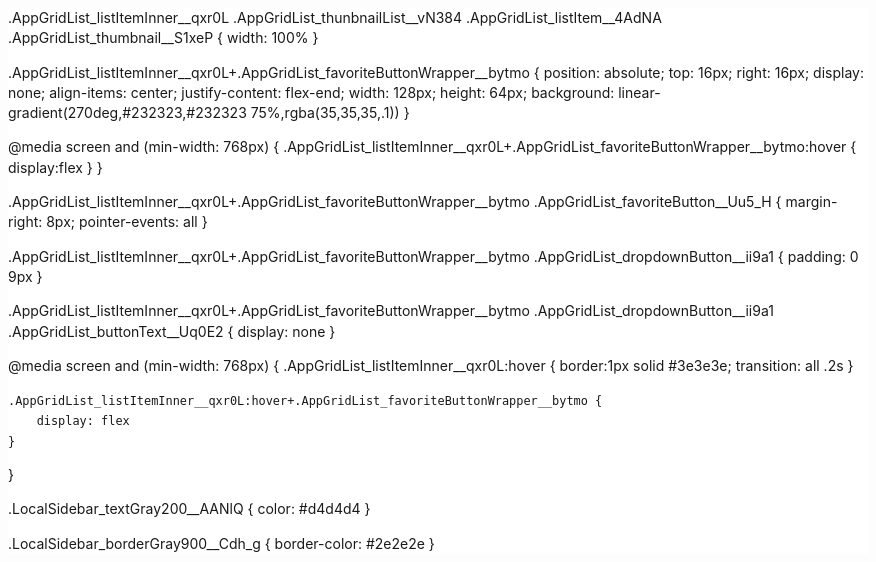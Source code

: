 .AppGridList_listItemInner__qxr0L .AppGridList_thunbnailList__vN384 .AppGridList_listItem__4AdNA .AppGridList_thumbnail__S1xeP {
    width: 100%
}

.AppGridList_listItemInner__qxr0L+.AppGridList_favoriteButtonWrapper__bytmo {
    position: absolute;
    top: 16px;
    right: 16px;
    display: none;
    align-items: center;
    justify-content: flex-end;
    width: 128px;
    height: 64px;
    background: linear-gradient(270deg,#232323,#232323 75%,rgba(35,35,35,.1))
}

@media screen and (min-width: 768px) {
    .AppGridList_listItemInner__qxr0L+.AppGridList_favoriteButtonWrapper__bytmo:hover {
        display:flex
    }
}

.AppGridList_listItemInner__qxr0L+.AppGridList_favoriteButtonWrapper__bytmo .AppGridList_favoriteButton__Uu5_H {
    margin-right: 8px;
    pointer-events: all
}

.AppGridList_listItemInner__qxr0L+.AppGridList_favoriteButtonWrapper__bytmo .AppGridList_dropdownButton__ii9a1 {
    padding: 0 9px
}

.AppGridList_listItemInner__qxr0L+.AppGridList_favoriteButtonWrapper__bytmo .AppGridList_dropdownButton__ii9a1 .AppGridList_buttonText__Uq0E2 {
    display: none
}

@media screen and (min-width: 768px) {
    .AppGridList_listItemInner__qxr0L:hover {
        border:1px solid #3e3e3e;
        transition: all .2s
    }

    .AppGridList_listItemInner__qxr0L:hover+.AppGridList_favoriteButtonWrapper__bytmo {
        display: flex
    }
}

.LocalSidebar_textGray200__AANlQ {
    color: #d4d4d4
}

.LocalSidebar_borderGray900__Cdh_g {
    border-color: #2e2e2e
}

